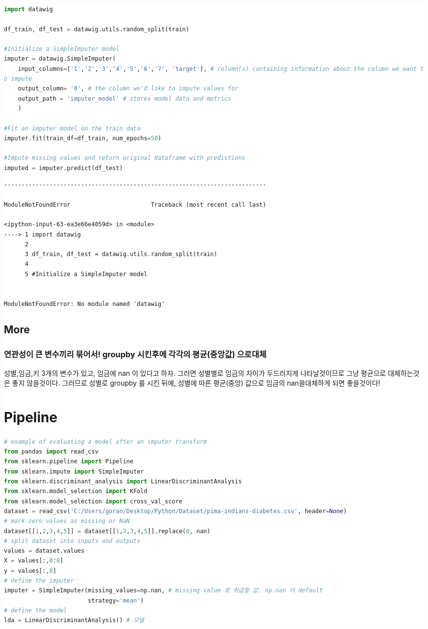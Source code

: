 
```python
import datawig

df_train, df_test = datawig.utils.random_split(train)

#Initialize a SimpleImputer model
imputer = datawig.SimpleImputer(
    input_columns=['1','2','3','4','5','6','7', 'target'], # column(s) containing information about the column we want to impute
    output_column= '0', # the column we'd like to impute values for
    output_path = 'imputer_model' # stores model data and metrics
    )

#Fit an imputer model on the train data
imputer.fit(train_df=df_train, num_epochs=50)

#Impute missing values and return original dataframe with predictions
imputed = imputer.predict(df_test)
```


    ---------------------------------------------------------------------------

    ModuleNotFoundError                       Traceback (most recent call last)

    <ipython-input-63-ea3e66e4059d> in <module>
    ----> 1 import datawig
          2 
          3 df_train, df_test = datawig.utils.random_split(train)
          4 
          5 #Initialize a SimpleImputer model
    

    ModuleNotFoundError: No module named 'datawig'


## More

### 연관성이 큰 변수끼리 묶어서! groupby 시킨후에 각각의 평균(중앙값) 으로대체

성별,임금,키 3개의 변수가 있고, 임금에 nan 이 있다고 하자. 그러면 성별별로 임금의 차이가 두드러지게 나타날것이므로 그냥 평균으로 대체하는것은 좋지 않을것이다. 그러므로 성별로 groupby 를 시킨 뒤에, 성별에 따른 평균(중앙) 값으로 임금의 nan을대체하게 되면 좋을것이다!

# Pipeline


```python
# example of evaluating a model after an imputer transform
from pandas import read_csv
from sklearn.pipeline import Pipeline
from sklearn.impute import SimpleImputer
from sklearn.discriminant_analysis import LinearDiscriminantAnalysis
from sklearn.model_selection import KFold
from sklearn.model_selection import cross_val_score
dataset = read_csv('C:/Users/goran/Desktop/Python/Dataset/pima-indians-diabetes.csv', header=None)
# mark zero values as missing or NaN
dataset[[1,2,3,4,5]] = dataset[[1,2,3,4,5]].replace(0, nan)
# split dataset into inputs and outputs
values = dataset.values
X = values[:,0:8]
y = values[:,8]
# define the imputer
imputer = SimpleImputer(missing_values=np.nan, # missing value 로 취급할 값. np.nan 이 default
                        strategy='mean')
# define the model
lda = LinearDiscriminantAnalysis() # 모델
```